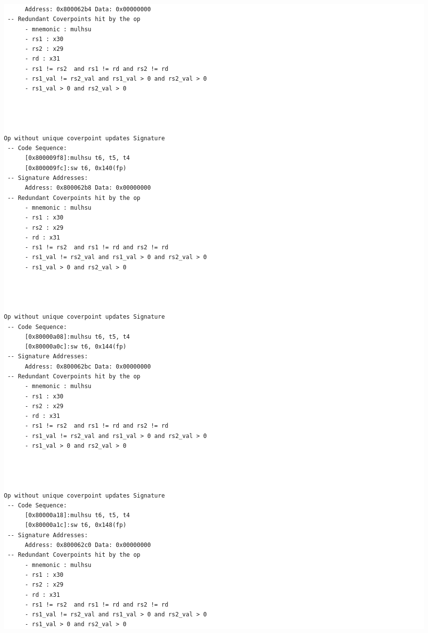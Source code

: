 ```
      Address: 0x800062b4 Data: 0x00000000
 -- Redundant Coverpoints hit by the op
      - mnemonic : mulhsu
      - rs1 : x30
      - rs2 : x29
      - rd : x31
      - rs1 != rs2  and rs1 != rd and rs2 != rd
      - rs1_val != rs2_val and rs1_val > 0 and rs2_val > 0
      - rs1_val > 0 and rs2_val > 0




Op without unique coverpoint updates Signature
 -- Code Sequence:
      [0x800009f8]:mulhsu t6, t5, t4
      [0x800009fc]:sw t6, 0x140(fp)
 -- Signature Addresses:
      Address: 0x800062b8 Data: 0x00000000
 -- Redundant Coverpoints hit by the op
      - mnemonic : mulhsu
      - rs1 : x30
      - rs2 : x29
      - rd : x31
      - rs1 != rs2  and rs1 != rd and rs2 != rd
      - rs1_val != rs2_val and rs1_val > 0 and rs2_val > 0
      - rs1_val > 0 and rs2_val > 0




Op without unique coverpoint updates Signature
 -- Code Sequence:
      [0x80000a08]:mulhsu t6, t5, t4
      [0x80000a0c]:sw t6, 0x144(fp)
 -- Signature Addresses:
      Address: 0x800062bc Data: 0x00000000
 -- Redundant Coverpoints hit by the op
      - mnemonic : mulhsu
      - rs1 : x30
      - rs2 : x29
      - rd : x31
      - rs1 != rs2  and rs1 != rd and rs2 != rd
      - rs1_val != rs2_val and rs1_val > 0 and rs2_val > 0
      - rs1_val > 0 and rs2_val > 0




Op without unique coverpoint updates Signature
 -- Code Sequence:
      [0x80000a18]:mulhsu t6, t5, t4
      [0x80000a1c]:sw t6, 0x148(fp)
 -- Signature Addresses:
      Address: 0x800062c0 Data: 0x00000000
 -- Redundant Coverpoints hit by the op
      - mnemonic : mulhsu
      - rs1 : x30
      - rs2 : x29
      - rd : x31
      - rs1 != rs2  and rs1 != rd and rs2 != rd
      - rs1_val != rs2_val and rs1_val > 0 and rs2_val > 0
      - rs1_val > 0 and rs2_val > 0
```